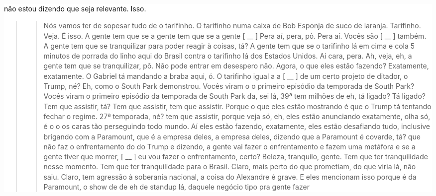 não estou dizendo que seja relevante.
Isso.
>> Nós vamos ter de sopesar tudo
>> de
o tarifinho.
O tarifinho numa caixa de Bob Esponja de
suco de laranja.
Tarifinho.
Veja. É isso. A gente tem que se
a gente tem que se
a gente [ __ ] Pera aí,
pera, pô. Pera aí. Vocês são [ __ ]
também.
A gente tem que se tranquilizar para
poder reagir à coisas, tá?
A gente tem que se
o tarifinho lá em cima e cola 5 minutos
de porrada do linho aqui do Brasil
contra o tarifinho lá dos Estados
Unidos.
Ai cara, pera. Ah, veja, eh, a gente tem
que se tranquilizar, pô. Não pode entrar
em desespero não. Agora, o que eles
estão fazendo?
Exatamente, exatamente. O Gabriel tá
mandando a braba aqui, ó. O tarifinho
igual a a [ __ ] de um certo projeto de
ditador, o Trump, né? Eh, como o South
Park demonstrou. Vocês viram o o
primeiro episódio da temporada de South
Park?
Vocês viram o primeiro episódio da
temporada de South Park da, sei lá, 39ª
tem milhões de eh, tá ligado?
Tá ligado?
Tem que assistir, tá? Tem que assistir,
tem que assistir. Porque o que eles
estão mostrando é que o Trump tá
tentando fechar o regime.
27ª temporada, né?
tem que assistir, porque veja só, eh,
eles estão anunciando exatamente, olha
só, é o o os caras tão perseguindo todo
mundo. Aí eles estão fazendo,
exatamente, eles estão desafiando tudo,
inclusive brigando com a Paramount, que
é a empresa deles, a empresa deles,
dizendo que a Paramount é covarde, tá?
que não faz o enfrentamento do do Trump
e dizendo, a gente vai fazer o
enfrentamento e fazem uma metáfora e se
a gente tiver que morrer,
[ __ ] eu vou fazer o enfrentamento,
certo? Beleza, tranquilo, gente. Tem que
ter tranquilidade nesse momento. Tem que
ter tranquilidade
>> para o Brasil. Claro,
mais perto do que prometiam, do que
viria lá,
não saiu. Claro, tem agressão à
soberania nacional, a coisa do Alexandre
é grave. E eles mencionam isso porque é
da Paramount, o show de de eh de standup
lá, daquele negócio tipo pra gente fazer
